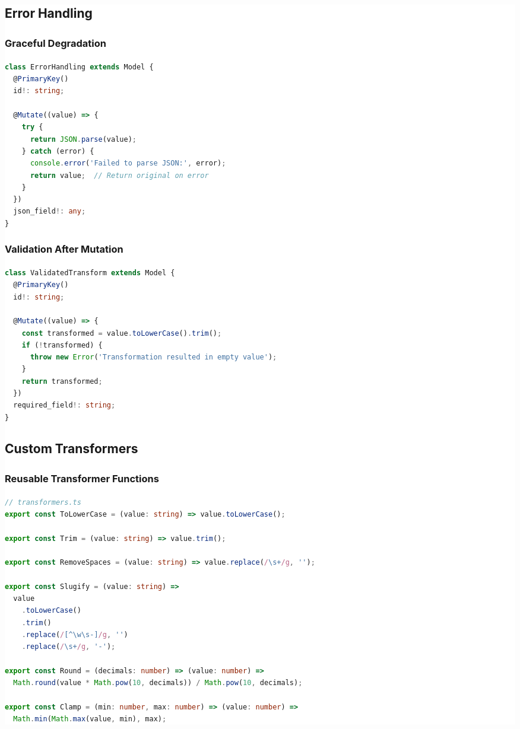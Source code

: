## Error Handling

### Graceful Degradation

```typescript
class ErrorHandling extends Model {
  @PrimaryKey()
  id!: string;

  @Mutate((value) => {
    try {
      return JSON.parse(value);
    } catch (error) {
      console.error('Failed to parse JSON:', error);
      return value;  // Return original on error
    }
  })
  json_field!: any;
}
```

### Validation After Mutation

```typescript
class ValidatedTransform extends Model {
  @PrimaryKey()
  id!: string;

  @Mutate((value) => {
    const transformed = value.toLowerCase().trim();
    if (!transformed) {
      throw new Error('Transformation resulted in empty value');
    }
    return transformed;
  })
  required_field!: string;
}
```

## Custom Transformers

### Reusable Transformer Functions

```typescript
// transformers.ts
export const ToLowerCase = (value: string) => value.toLowerCase();

export const Trim = (value: string) => value.trim();

export const RemoveSpaces = (value: string) => value.replace(/\s+/g, '');

export const Slugify = (value: string) =>
  value
    .toLowerCase()
    .trim()
    .replace(/[^\w\s-]/g, '')
    .replace(/\s+/g, '-');

export const Round = (decimals: number) => (value: number) =>
  Math.round(value * Math.pow(10, decimals)) / Math.pow(10, decimals);

export const Clamp = (min: number, max: number) => (value: number) =>
  Math.min(Math.max(value, min), max);
```